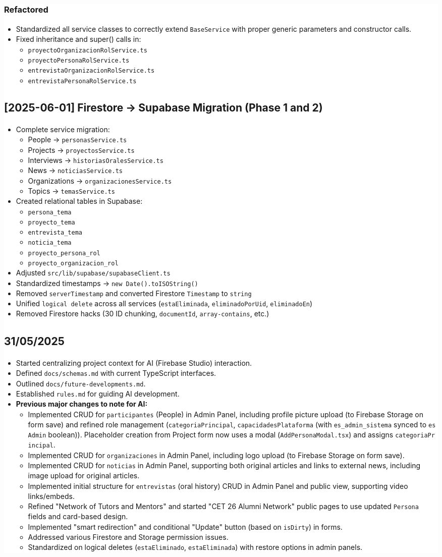 ### Refactored
- Standardized all service classes to correctly extend `BaseService` with proper generic parameters and constructor calls.
- Fixed inheritance and super() calls in:
  - `proyectoOrganizacionRolService.ts`
  - `proyectoPersonaRolService.ts`
  - `entrevistaOrganizacionRolService.ts`
  - `entrevistaPersonaRolService.ts`

## [2025-06-01] Firestore → Supabase Migration (Phase 1 and 2)

- Complete service migration:
    - People → `personasService.ts`
    - Projects → `proyectosService.ts`
    - Interviews → `historiasOralesService.ts`
    - News → `noticiasService.ts`
    - Organizations → `organizacionesService.ts`
    - Topics → `temasService.ts`
- Created relational tables in Supabase:
    - `persona_tema`
    - `proyecto_tema`
    - `entrevista_tema`
    - `noticia_tema`
    - `proyecto_persona_rol`
    - `proyecto_organizacion_rol`
- Adjusted `src/lib/supabase/supabaseClient.ts`
- Standardized timestamps → `new Date().toISOString()`
- Removed `serverTimestamp` and converted Firestore `Timestamp` to `string`
- Unified `logical delete` across all services (`estaEliminada`, `eliminadoPorUid`, `eliminadoEn`)
- Removed Firestore hacks (30 ID chunking, `documentId`, `array-contains`, etc.)

## 31/05/2025
- Started centralizing project context for AI (Firebase Studio) interaction.
- Defined `docs/schemas.md` with current TypeScript interfaces.
- Outlined `docs/future-developments.md`.
- Established `rules.md` for guiding AI development.
- **Previous major changes to note for AI:**
    - Implemented CRUD for `participantes` (People) in Admin Panel, including profile picture upload (to Firebase Storage on form save) and refined role management (`categoriaPrincipal`, `capacidadesPlataforma` (with `es_admin_sistema` synced to `esAdmin` boolean)). Placeholder creation from Project form now uses a modal (`AddPersonaModal.tsx`) and assigns `categoriaPrincipal`.
    - Implemented CRUD for `organizaciones` in Admin Panel, including logo upload (to Firebase Storage on form save).
    - Implemented CRUD for `noticias` in Admin Panel, supporting both original articles and links to external news, including image upload for original articles.
    - Implemented initial structure for `entrevistas` (oral history) CRUD in Admin Panel and public view, supporting video links/embeds.
    - Refined "Network of Tutors and Mentors" and started "CET 26 Alumni Network" public pages to use updated `Persona` fields and card-based design.
    - Implemented "smart redirection" and conditional "Update" button (based on `isDirty`) in forms.
    - Addressed various Firestore and Storage permission issues.
    - Standardized on logical deletes (`estaEliminado`, `estaEliminada`) with restore options in admin panels.
